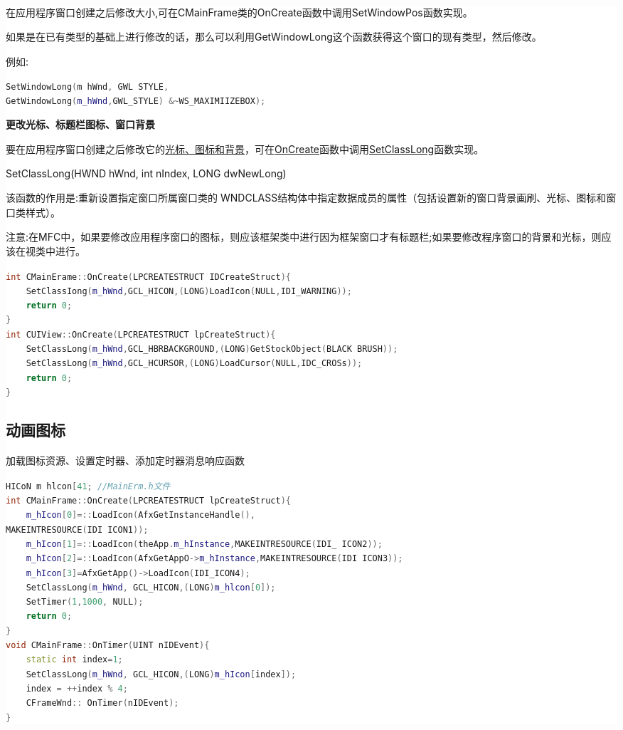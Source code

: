 在应用程序窗口创建之后修改大小,可在CMainFrame类的OnCreate函数中调用SetWindowPos函数实现。



如果是在已有类型的基础上进行修改的话，那么可以利用GetWindowLong这个函数获得这个窗口的现有类型，然后修改。

例如:

```c++
SetWindowLong(m hWnd, GWL STYLE,
GetWindowLong(m_hWnd,GWL_STYLE) &~WS_MAXIMIIZEBOX);
```

**更改光标、标题栏图标、窗口背景**

要在应用程序窗口创建之后修改它的<u>光标、图标和背景</u>，可在<u>OnCreate</u>函数中调用<u>SetClassLong</u>函数实现。

SetClassLong(HWND hWnd, int nIndex, LONG dwNewLong)

该函数的作用是:重新设置指定窗口所属窗口类的
WNDCLASS结构体中指定数据成员的属性（包括设置新的窗口背景画刷、光标、图标和窗口类样式）。

注意:在MFC中，如果要修改应用程序窗口的图标，则应该框架类中进行因为框架窗口才有标题栏;如果要修改程序窗口的背景和光标，则应该在视类中进行。

```c++
int CMainErame::OnCreate(LPCREATESTRUCT IDCreateStruct){
	SetClassIong(m_hWnd,GCL_HICON,(LONG)LoadIcon(NULL,IDI_WARNING));
    return 0;
}
int CUIView::OnCreate(LPCREATESTRUCT lpCreateStruct){	
    SetClassLong(m_hWnd,GCL_HBRBACKGROUND,(LONG)GetStockObject(BLACK BRUSH));
    SetClassLong(m_hWnd,GCL_HCURSOR,(LONG)LoadCursor(NULL,IDC_CROSs));
    return 0;
}
```

## 动画图标

加载图标资源、设置定时器、添加定时器消息响应函数

```c++
HICoN m hlcon[41; //MainErm.h文件
int CMainFrame::OnCreate(LPCREATESTRUCT lpCreateStruct){
    m_hIcon[0]=::LoadIcon(AfxGetInstanceHandle(),
MAKEINTRESOURCE(IDI ICON1));
    m_hIcon[1]=::LoadIcon(theApp.m_hInstance,MAKEINTRESOURCE(IDI_ ICON2));
    m_hIcon[2]=::LoadIcon(AfxGetAppO->m_hInstance,MAKEINTRESOURCE(IDI ICON3));
    m_hIcon[3]=AfxGetApp()->LoadIcon(IDI_ICON4);
    SetClassLong(m_hWnd, GCL_HICON,(LONG)m_hlcon[0]);
    SetTimer(1,1000, NULL);
    return 0;
}
void CMainFrame::OnTimer(UINT nIDEvent){
	static int index=1;
	SetClassLong(m_hWnd, GCL_HICON,(LONG)m_hIcon[index]);
    index = ++index % 4;
	CFrameWnd:: OnTimer(nIDEvent);
}
```
